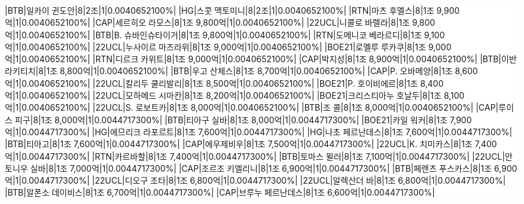 |BTB|일카이 귄도안|8|2조|1|0.0040652100%|
|HG|스콧 맥토미니|8|2조|1|0.0040652100%|
|RTN|마츠 후멜스|8|1조 9,900억|1|0.0040652100%|
|CAP|세르히오 라모스|8|1조 9,800억|1|0.0040652100%|
|22UCL|니콜로 바렐라|8|1조 9,800억|1|0.0040652100%|
|BTB|B. 슈바인슈타이거|8|1조 9,800억|1|0.0040652100%|
|RTN|도메니코 베라르디|8|1조 9,100억|1|0.0040652100%|
|22UCL|누사이르 마즈라위|8|1조 9,000억|1|0.0040652100%|
|BOE21|로멜루 루카쿠|8|1조 9,000억|1|0.0040652100%|
|RTN|디르크 카위트|8|1조 9,000억|1|0.0040652100%|
|CAP|박지성|8|1조 8,900억|1|0.0040652100%|
|BTB|이반 라키티치|8|1조 8,800억|1|0.0040652100%|
|BTB|우고 산체스|8|1조 8,700억|1|0.0040652100%|
|CAP|P. 오바메양|8|1조 8,600억|1|0.0040652100%|
|22UCL|칼리두 쿨리발리|8|1조 8,500억|1|0.0040652100%|
|BOE21|P. 호이비에르|8|1조 8,400억|1|0.0040652100%|
|22UCL|모하메드 시마칸|8|1조 8,200억|1|0.0040652100%|
|BOE21|크리스티아누 호날두|8|1조 8,100억|1|0.0040652100%|
|22UCL|S. 로보트카|8|1조 8,000억|1|0.0040652100%|
|BTB|조 콜|8|1조 8,000억|1|0.0040652100%|
|CAP|루이스 피구|8|1조 8,000억|1|0.0044717300%|
|BTB|티아구 실바|8|1조 8,000억|1|0.0044717300%|
|BOE21|카일 워커|8|1조 7,900억|1|0.0044717300%|
|HG|에므리크 라포르트|8|1조 7,600억|1|0.0044717300%|
|HG|나초 페르난데스|8|1조 7,600억|1|0.0044717300%|
|BTB|티아고|8|1조 7,600억|1|0.0044717300%|
|CAP|에우제비우|8|1조 7,500억|1|0.0044717300%|
|22UCL|K. 치미카스|8|1조 7,400억|1|0.0044717300%|
|RTN|카르바할|8|1조 7,400억|1|0.0044717300%|
|BTB|토마스 뮐러|8|1조 7,100억|1|0.0044717300%|
|22UCL|안토니우 실바|8|1조 7,000억|1|0.0044717300%|
|CAP|조르조 키엘리니|8|1조 6,900억|1|0.0044717300%|
|BTB|페렌츠 푸스카스|8|1조 6,900억|1|0.0044717300%|
|22UCL|디오구 조타|8|1조 6,800억|1|0.0044717300%|
|22UCL|알렉산더 바|8|1조 6,800억|1|0.0044717300%|
|BTB|알폰소 데이비스|8|1조 6,700억|1|0.0044717300%|
|CAP|브루누 페르난데스|8|1조 6,600억|1|0.0044717300%|